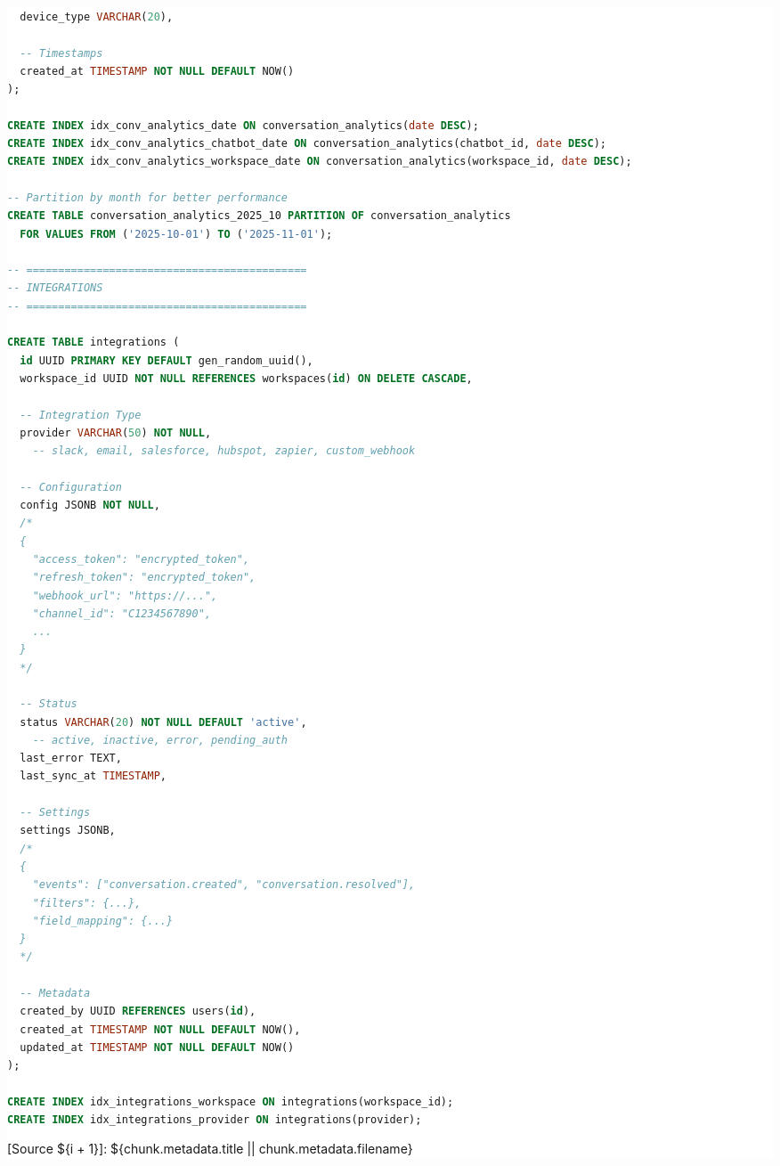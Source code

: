 ```sql
  device_type VARCHAR(20),
  
  -- Timestamps
  created_at TIMESTAMP NOT NULL DEFAULT NOW()
);

CREATE INDEX idx_conv_analytics_date ON conversation_analytics(date DESC);
CREATE INDEX idx_conv_analytics_chatbot_date ON conversation_analytics(chatbot_id, date DESC);
CREATE INDEX idx_conv_analytics_workspace_date ON conversation_analytics(workspace_id, date DESC);

-- Partition by month for better performance
CREATE TABLE conversation_analytics_2025_10 PARTITION OF conversation_analytics
  FOR VALUES FROM ('2025-10-01') TO ('2025-11-01');

-- ============================================
-- INTEGRATIONS
-- ============================================

CREATE TABLE integrations (
  id UUID PRIMARY KEY DEFAULT gen_random_uuid(),
  workspace_id UUID NOT NULL REFERENCES workspaces(id) ON DELETE CASCADE,
  
  -- Integration Type
  provider VARCHAR(50) NOT NULL,
    -- slack, email, salesforce, hubspot, zapier, custom_webhook
  
  -- Configuration
  config JSONB NOT NULL,
  /*
  {
    "access_token": "encrypted_token",
    "refresh_token": "encrypted_token",
    "webhook_url": "https://...",
    "channel_id": "C1234567890",
    ...
  }
  */
  
  -- Status
  status VARCHAR(20) NOT NULL DEFAULT 'active',
    -- active, inactive, error, pending_auth
  last_error TEXT,
  last_sync_at TIMESTAMP,
  
  -- Settings
  settings JSONB,
  /*
  {
    "events": ["conversation.created", "conversation.resolved"],
    "filters": {...},
    "field_mapping": {...}
  }
  */
  
  -- Metadata
  created_by UUID REFERENCES users(id),
  created_at TIMESTAMP NOT NULL DEFAULT NOW(),
  updated_at TIMESTAMP NOT NULL DEFAULT NOW()
);

CREATE INDEX idx_integrations_workspace ON integrations(workspace_id);
CREATE INDEX idx_integrations_provider ON integrations(provider);

```

[Source ${i + 1}]: ${chunk.metadata.title || chunk.metadata.filename}